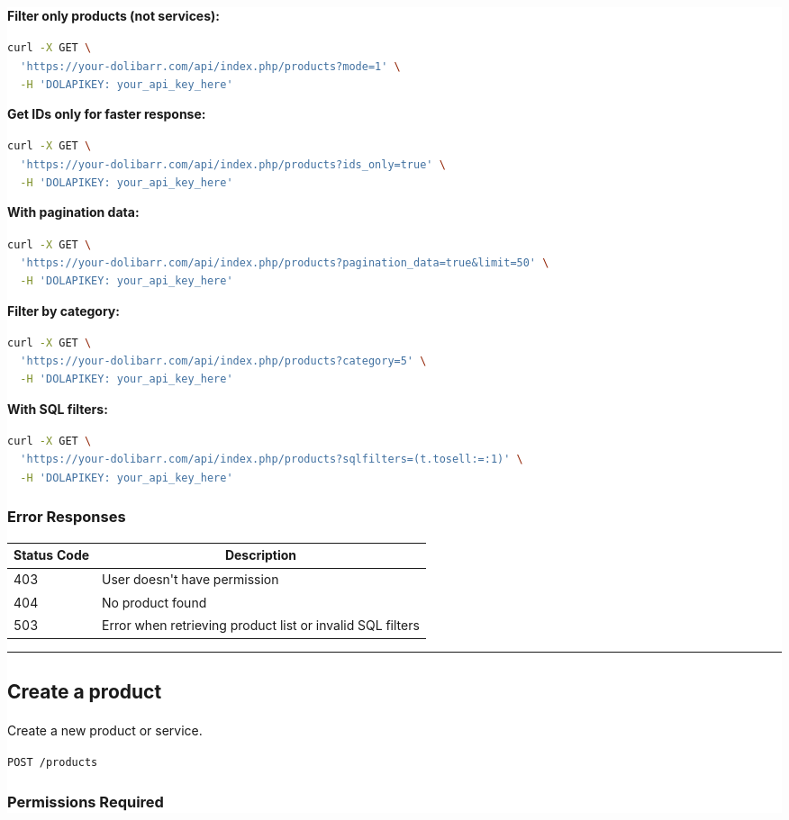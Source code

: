 **Filter only products (not services):**
```bash
curl -X GET \
  'https://your-dolibarr.com/api/index.php/products?mode=1' \
  -H 'DOLAPIKEY: your_api_key_here'
```

**Get IDs only for faster response:**
```bash
curl -X GET \
  'https://your-dolibarr.com/api/index.php/products?ids_only=true' \
  -H 'DOLAPIKEY: your_api_key_here'
```

**With pagination data:**
```bash
curl -X GET \
  'https://your-dolibarr.com/api/index.php/products?pagination_data=true&limit=50' \
  -H 'DOLAPIKEY: your_api_key_here'
```

**Filter by category:**
```bash
curl -X GET \
  'https://your-dolibarr.com/api/index.php/products?category=5' \
  -H 'DOLAPIKEY: your_api_key_here'
```

**With SQL filters:**
```bash
curl -X GET \
  'https://your-dolibarr.com/api/index.php/products?sqlfilters=(t.tosell:=:1)' \
  -H 'DOLAPIKEY: your_api_key_here'
```

### Error Responses

| Status Code | Description |
|-------------|-------------|
| 403 | User doesn't have permission |
| 404 | No product found |
| 503 | Error when retrieving product list or invalid SQL filters |

---

## Create a product

Create a new product or service.

```
POST /products
```

### Permissions Required
